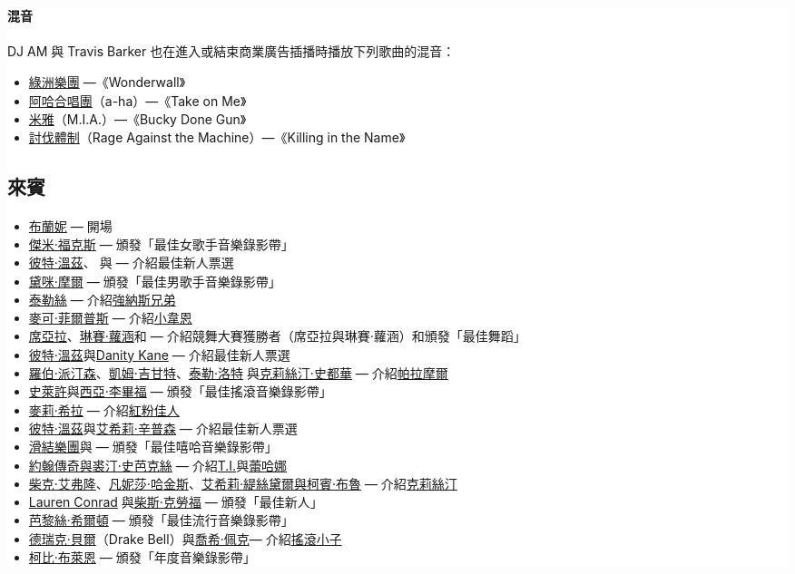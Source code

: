 #### 混音

DJ AM 與 Travis Barker 也在進入或結束商業廣告插播時播放下列歌曲的混音：

  - [綠洲樂團](https://zh.wikipedia.org/wiki/綠洲樂團 "wikilink") —《Wonderwall》
  - [阿哈合唱團](https://zh.wikipedia.org/wiki/阿哈合唱團 "wikilink")（a-ha）—《Take
    on Me》
  - [米雅](https://zh.wikipedia.org/wiki/米雅_\(歌手\) "wikilink")（M.I.A.）—《Bucky
    Done Gun》
  - [討伐體制](https://zh.wikipedia.org/wiki/討伐體制 "wikilink")（Rage Against
    the Machine）—《Killing in the Name》

## 來賓

  - [布蘭妮](https://zh.wikipedia.org/wiki/布蘭妮 "wikilink") — 開場
  - [傑米·福克斯](../Page/傑米·福克斯.md "wikilink") — 頒發「最佳女歌手音樂錄影帶」
  - [彼特·溫茲](../Page/彼特·溫茲.md "wikilink")、 與  — 介紹最佳新人票選
  - [黛咪·摩爾](https://zh.wikipedia.org/wiki/黛咪·摩爾 "wikilink") —
    頒發「最佳男歌手音樂錄影帶」
  - [泰勒絲](https://zh.wikipedia.org/wiki/泰勒絲 "wikilink") —
    介紹[強納斯兄弟](https://zh.wikipedia.org/wiki/強納斯兄弟 "wikilink")
  - [麥可·菲爾普斯](https://zh.wikipedia.org/wiki/麥可·菲爾普斯 "wikilink") —
    介紹[小韋恩](../Page/小韋恩.md "wikilink")
  - [席亞拉](https://zh.wikipedia.org/wiki/席亞拉 "wikilink")、[琳賽·蘿涵](../Page/琳賽·蘿涵.md "wikilink")和
    — 介紹競舞大賽獲勝者（席亞拉與琳賽·蘿涵）和頒發「最佳舞蹈」
  - [彼特·溫茲](../Page/彼特·溫茲.md "wikilink")與[Danity
    Kane](https://zh.wikipedia.org/wiki/Danity_Kane "wikilink") —
    介紹最佳新人票選
  - [羅伯·派汀森](../Page/羅伯·派汀森.md "wikilink")、[凱姆·吉甘特](https://zh.wikipedia.org/wiki/凱姆·吉甘特 "wikilink")、[泰勒·洛特](https://zh.wikipedia.org/wiki/泰勒·洛特 "wikilink")
    與[克莉絲汀·史都華](../Page/克莉絲汀·史都華.md "wikilink") —
    介紹[帕拉摩爾](https://zh.wikipedia.org/wiki/帕拉摩爾 "wikilink")
  - [史萊許](../Page/史萊許.md "wikilink")與[西亞·李畢福](../Page/西亞·李畢福.md "wikilink")
    — 頒發「最佳搖滾音樂錄影帶」
  - [麥莉·希拉](../Page/麥莉·希拉.md "wikilink") —
    介紹[紅粉佳人](https://zh.wikipedia.org/wiki/紅粉佳人 "wikilink")
  - [彼特·溫茲](../Page/彼特·溫茲.md "wikilink")與[艾希莉·辛普森](../Page/艾希莉·辛普森.md "wikilink")
    — 介紹最佳新人票選
  - [滑結樂團](../Page/滑結樂團.md "wikilink")與  — 頒發「最佳嘻哈音樂錄影帶」
  - [約翰傳奇與](https://zh.wikipedia.org/wiki/約翰傳奇 "wikilink")[裘汀·史芭克絲](https://zh.wikipedia.org/wiki/裘汀·史芭克絲 "wikilink")
    —
    介紹[T.I.](../Page/T.I..md "wikilink")與[蕾哈娜](../Page/蕾哈娜.md "wikilink")
  - [柴克·艾弗隆](../Page/柴克·艾弗隆.md "wikilink")、[凡妮莎·哈金斯](../Page/凡妮莎·哈金斯.md "wikilink")、[艾希莉·緹絲黛爾與](https://zh.wikipedia.org/wiki/艾希莉·緹絲黛爾 "wikilink")[柯賓·布魯](../Page/柯賓·布魯.md "wikilink")
    — 介紹[克莉絲汀](https://zh.wikipedia.org/wiki/克莉絲汀 "wikilink")
  - [Lauren Conrad](https://zh.wikipedia.org/wiki/劳伦·康拉德 "wikilink")
    與[柴斯·克勞福](https://zh.wikipedia.org/wiki/柴斯·克勞福 "wikilink") —
    頒發「最佳新人」
  - [芭黎絲·希爾頓](../Page/芭黎絲·希爾頓.md "wikilink") — 頒發「最佳流行音樂錄影帶」
  - [德瑞克·貝爾](../Page/德瑞克·貝爾.md "wikilink")（Drake
    Bell）與[喬希·佩克](https://zh.wikipedia.org/wiki/喬希·佩克 "wikilink")—
    介紹[搖滾小子](https://zh.wikipedia.org/wiki/搖滾小子 "wikilink")
  - [柯比·布萊恩](https://zh.wikipedia.org/wiki/柯比·布萊恩 "wikilink") —
    頒發「年度音樂錄影帶」
